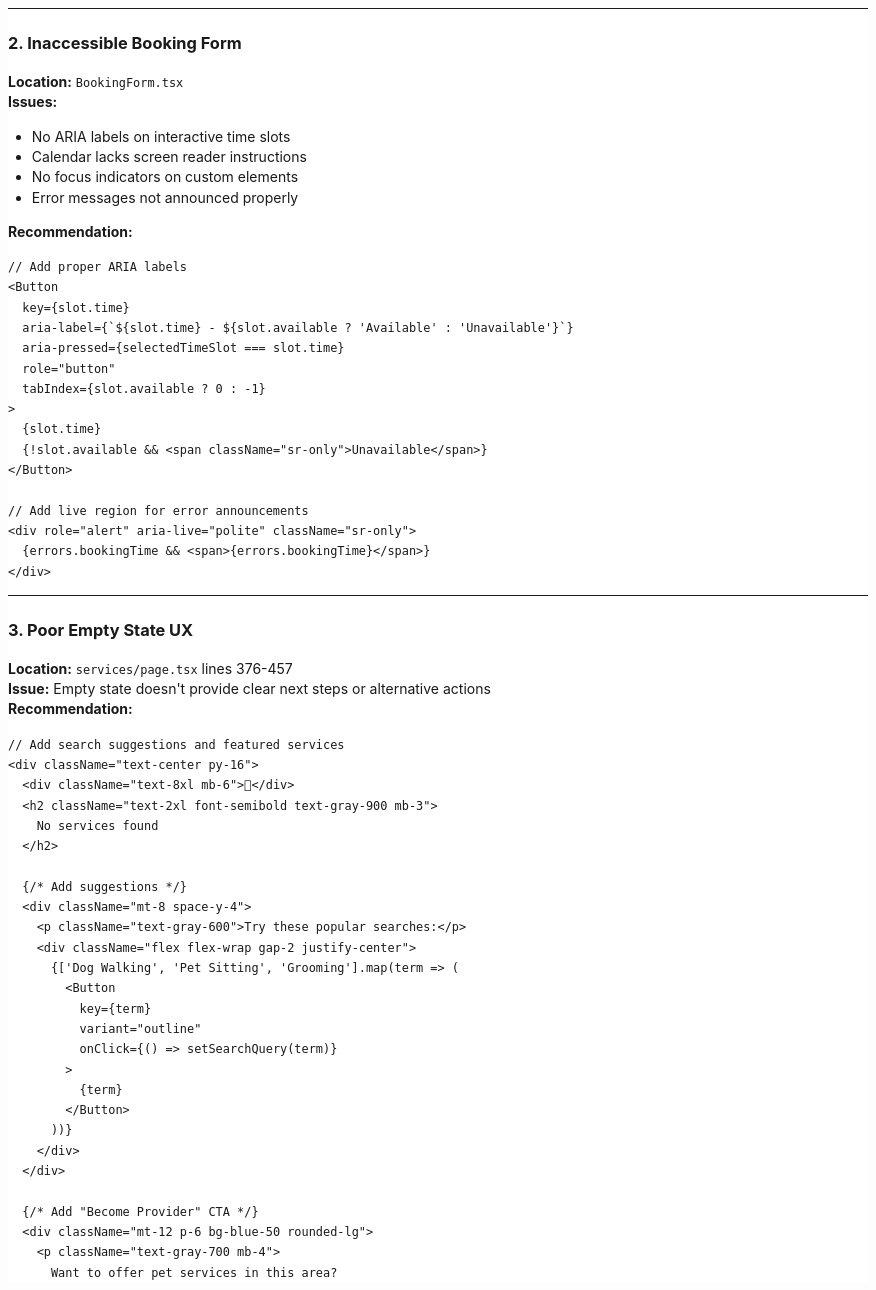 
---

### 2. **Inaccessible Booking Form**
**Location:** `BookingForm.tsx`  
**Issues:**
- No ARIA labels on interactive time slots
- Calendar lacks screen reader instructions
- No focus indicators on custom elements
- Error messages not announced properly

**Recommendation:**
```tsx
// Add proper ARIA labels
<Button
  key={slot.time}
  aria-label={`${slot.time} - ${slot.available ? 'Available' : 'Unavailable'}`}
  aria-pressed={selectedTimeSlot === slot.time}
  role="button"
  tabIndex={slot.available ? 0 : -1}
>
  {slot.time}
  {!slot.available && <span className="sr-only">Unavailable</span>}
</Button>

// Add live region for error announcements
<div role="alert" aria-live="polite" className="sr-only">
  {errors.bookingTime && <span>{errors.bookingTime}</span>}
</div>
```

---

### 3. **Poor Empty State UX**
**Location:** `services/page.tsx` lines 376-457  
**Issue:** Empty state doesn't provide clear next steps or alternative actions  
**Recommendation:**
```tsx
// Add search suggestions and featured services
<div className="text-center py-16">
  <div className="text-8xl mb-6">🐾</div>
  <h2 className="text-2xl font-semibold text-gray-900 mb-3">
    No services found
  </h2>
  
  {/* Add suggestions */}
  <div className="mt-8 space-y-4">
    <p className="text-gray-600">Try these popular searches:</p>
    <div className="flex flex-wrap gap-2 justify-center">
      {['Dog Walking', 'Pet Sitting', 'Grooming'].map(term => (
        <Button
          key={term}
          variant="outline"
          onClick={() => setSearchQuery(term)}
        >
          {term}
        </Button>
      ))}
    </div>
  </div>
  
  {/* Add "Become Provider" CTA */}
  <div className="mt-12 p-6 bg-blue-50 rounded-lg">
    <p className="text-gray-700 mb-4">
      Want to offer pet services in this area?
```